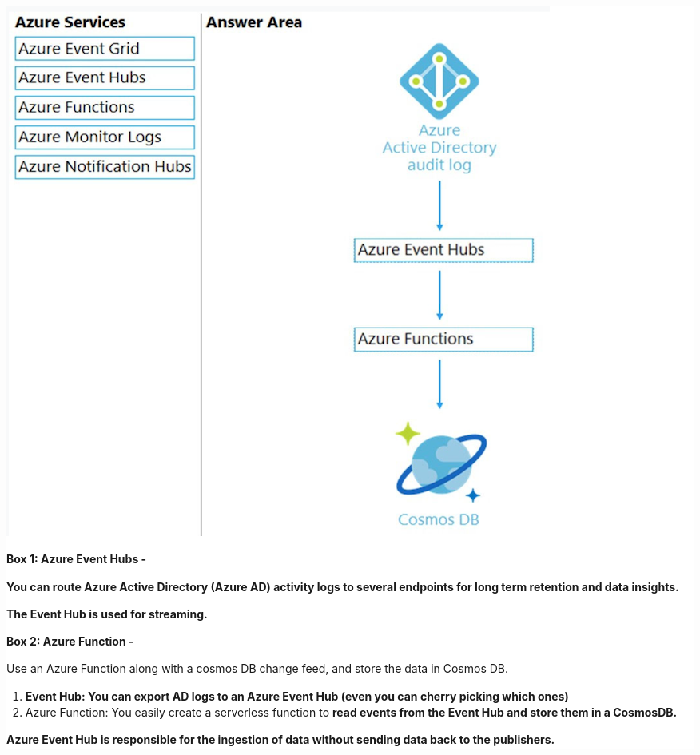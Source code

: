 ![Alt Image Text](../images/az305_12_5.png "Body image")

**Box 1: Azure Event Hubs -**

**You can route Azure Active Directory (Azure AD) activity logs to several endpoints for long term retention and data insights.**

**The Event Hub is used for streaming.**

**Box 2: Azure Function -**

Use an Azure Function along with a cosmos DB change feed, and store the data in Cosmos DB.

1. **Event Hub: You can export AD logs to an Azure Event Hub (even you can cherry picking which ones)**
2. Azure Function: You easily create a serverless function to **read events from the Event Hub and store them in a CosmosDB.**

**Azure Event Hub is responsible for the ingestion of data without sending data back to the publishers.**

